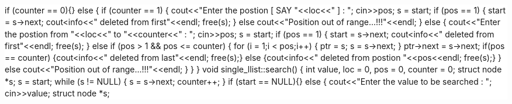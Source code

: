 if (counter == 0){}
else
{
if (counter == 1)
{
cout<<"Enter the postion [ SAY "<<loc<<" ] : ";
cin>>pos;
s = start;
if (pos == 1)
{
start = s->next;
cout<<s->info<<" deleted from first"<<endl;
free(s);
}
else
cout<<"Position out of range...!!!"<<endl;
}
else
{
cout<<"Enter the postion from "<<loc<<" to "<<counter<<" : ";
cin>>pos;
s = start;
if (pos == 1)
{
start = s->next;
cout<<s->info<<" deleted from first"<<endl;
free(s);
}
else if (pos > 1 && pos <= counter)
{
for (i = 1;i < pos;i++)
{
ptr = s;
s = s->next;
}
ptr->next = s->next;
if(pos == counter)
{cout<<s->info<<" deleted from last"<<endl;
free(s);}
else
{cout<<s->info<<" deleted from postion "<<pos<<endl;
free(s);}
}
else
cout<<"Position out of range...!!!"<<endl;
}
}
}
void single_llist::search()
{
int value, loc = 0, pos = 0, counter = 0;
struct node *s;
s = start;
while (s != NULL)
{
s = s->next;
counter++;
}
if (start == NULL){}
else
{
cout<<"Enter the value to be searched : ";
cin>>value;
struct node *s;